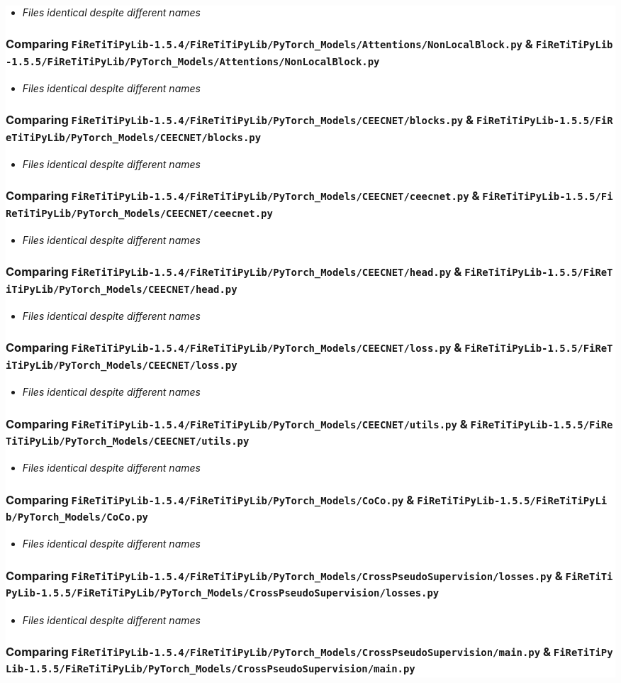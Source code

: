 * *Files identical despite different names*

### Comparing `FiReTiTiPyLib-1.5.4/FiReTiTiPyLib/PyTorch_Models/Attentions/NonLocalBlock.py` & `FiReTiTiPyLib-1.5.5/FiReTiTiPyLib/PyTorch_Models/Attentions/NonLocalBlock.py`

 * *Files identical despite different names*

### Comparing `FiReTiTiPyLib-1.5.4/FiReTiTiPyLib/PyTorch_Models/CEECNET/blocks.py` & `FiReTiTiPyLib-1.5.5/FiReTiTiPyLib/PyTorch_Models/CEECNET/blocks.py`

 * *Files identical despite different names*

### Comparing `FiReTiTiPyLib-1.5.4/FiReTiTiPyLib/PyTorch_Models/CEECNET/ceecnet.py` & `FiReTiTiPyLib-1.5.5/FiReTiTiPyLib/PyTorch_Models/CEECNET/ceecnet.py`

 * *Files identical despite different names*

### Comparing `FiReTiTiPyLib-1.5.4/FiReTiTiPyLib/PyTorch_Models/CEECNET/head.py` & `FiReTiTiPyLib-1.5.5/FiReTiTiPyLib/PyTorch_Models/CEECNET/head.py`

 * *Files identical despite different names*

### Comparing `FiReTiTiPyLib-1.5.4/FiReTiTiPyLib/PyTorch_Models/CEECNET/loss.py` & `FiReTiTiPyLib-1.5.5/FiReTiTiPyLib/PyTorch_Models/CEECNET/loss.py`

 * *Files identical despite different names*

### Comparing `FiReTiTiPyLib-1.5.4/FiReTiTiPyLib/PyTorch_Models/CEECNET/utils.py` & `FiReTiTiPyLib-1.5.5/FiReTiTiPyLib/PyTorch_Models/CEECNET/utils.py`

 * *Files identical despite different names*

### Comparing `FiReTiTiPyLib-1.5.4/FiReTiTiPyLib/PyTorch_Models/CoCo.py` & `FiReTiTiPyLib-1.5.5/FiReTiTiPyLib/PyTorch_Models/CoCo.py`

 * *Files identical despite different names*

### Comparing `FiReTiTiPyLib-1.5.4/FiReTiTiPyLib/PyTorch_Models/CrossPseudoSupervision/losses.py` & `FiReTiTiPyLib-1.5.5/FiReTiTiPyLib/PyTorch_Models/CrossPseudoSupervision/losses.py`

 * *Files identical despite different names*

### Comparing `FiReTiTiPyLib-1.5.4/FiReTiTiPyLib/PyTorch_Models/CrossPseudoSupervision/main.py` & `FiReTiTiPyLib-1.5.5/FiReTiTiPyLib/PyTorch_Models/CrossPseudoSupervision/main.py`
